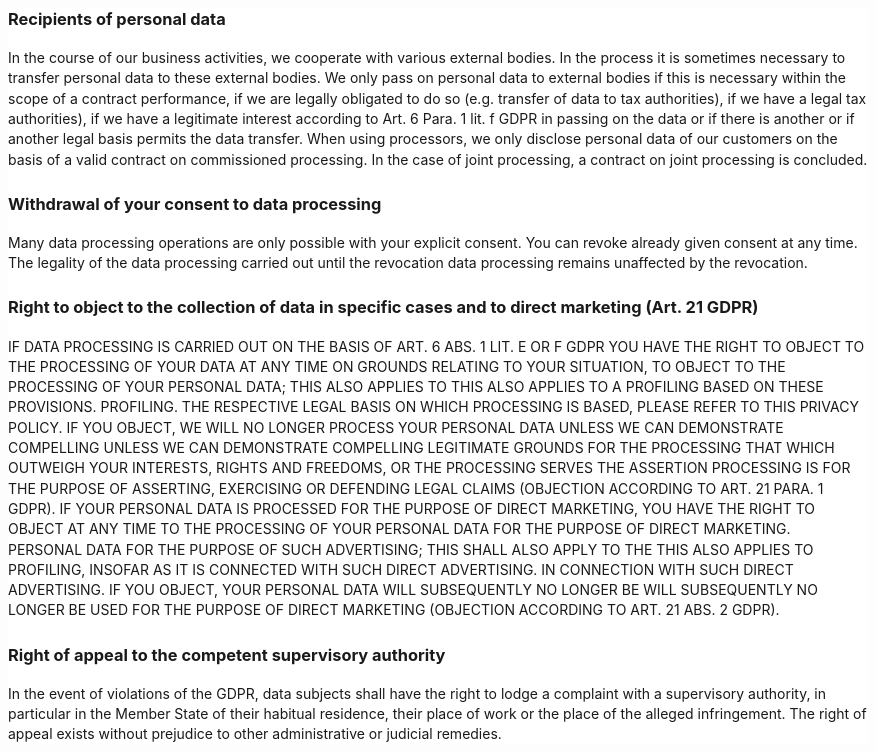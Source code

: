 ### Recipients of personal data

In the course of our business activities, we cooperate with various external bodies. In the process
it is sometimes necessary to transfer personal data to these external bodies.
We only pass on personal data to external bodies if this is necessary within the scope of a
contract performance, if we are legally obligated to do so (e.g. transfer of data to tax authorities), if we have a legal
tax authorities), if we have a legitimate interest according to Art. 6 Para. 1 lit. f GDPR in passing on the data or if there is another
or if another legal basis permits the data transfer. When using
processors, we only disclose personal data of our customers on the basis of a valid
contract on commissioned processing. In the case of joint processing, a contract on
joint processing is concluded.

### Withdrawal of your consent to data processing

Many data processing operations are only possible with your explicit consent. You can revoke
already given consent at any time. The legality of the data processing carried out until the revocation
data processing remains unaffected by the revocation.

### Right to object to the collection of data in specific cases and to direct marketing (Art. 21 GDPR)

IF DATA PROCESSING IS CARRIED OUT ON THE BASIS OF ART. 6 ABS. 1 LIT. E OR F GDPR
YOU HAVE THE RIGHT TO OBJECT TO THE PROCESSING OF YOUR DATA AT ANY TIME ON GROUNDS RELATING TO YOUR
SITUATION, TO OBJECT TO THE PROCESSING OF YOUR PERSONAL DATA; THIS ALSO APPLIES TO
THIS ALSO APPLIES TO A PROFILING BASED ON THESE PROVISIONS.
PROFILING. THE RESPECTIVE LEGAL BASIS ON WHICH PROCESSING IS BASED,
PLEASE REFER TO THIS PRIVACY POLICY. IF YOU OBJECT,
WE WILL NO LONGER PROCESS YOUR PERSONAL DATA UNLESS WE CAN DEMONSTRATE COMPELLING
UNLESS WE CAN DEMONSTRATE COMPELLING LEGITIMATE GROUNDS FOR THE PROCESSING THAT
WHICH OUTWEIGH YOUR INTERESTS, RIGHTS AND FREEDOMS, OR THE PROCESSING SERVES THE ASSERTION
PROCESSING IS FOR THE PURPOSE OF ASSERTING, EXERCISING OR DEFENDING
LEGAL CLAIMS (OBJECTION ACCORDING TO ART. 21 PARA. 1 GDPR).
IF YOUR PERSONAL DATA IS PROCESSED FOR THE PURPOSE OF DIRECT MARKETING,
YOU HAVE THE RIGHT TO OBJECT AT ANY TIME TO THE PROCESSING OF YOUR PERSONAL DATA FOR THE PURPOSE OF DIRECT MARKETING.
PERSONAL DATA FOR THE PURPOSE OF SUCH ADVERTISING; THIS SHALL ALSO APPLY TO THE
THIS ALSO APPLIES TO PROFILING, INSOFAR AS IT IS CONNECTED WITH SUCH DIRECT ADVERTISING.
IN CONNECTION WITH SUCH DIRECT ADVERTISING. IF YOU OBJECT, YOUR PERSONAL DATA WILL SUBSEQUENTLY NO LONGER BE
WILL SUBSEQUENTLY NO LONGER BE USED FOR THE PURPOSE OF DIRECT MARKETING (OBJECTION
ACCORDING TO ART. 21 ABS. 2 GDPR).

### Right of appeal to the competent supervisory authority

In the event of violations of the GDPR, data subjects shall have the right to lodge a complaint with a
supervisory authority, in particular in the Member State of their habitual residence, their place of work
or the place of the alleged infringement. The right of appeal exists without prejudice to other
administrative or judicial remedies.
